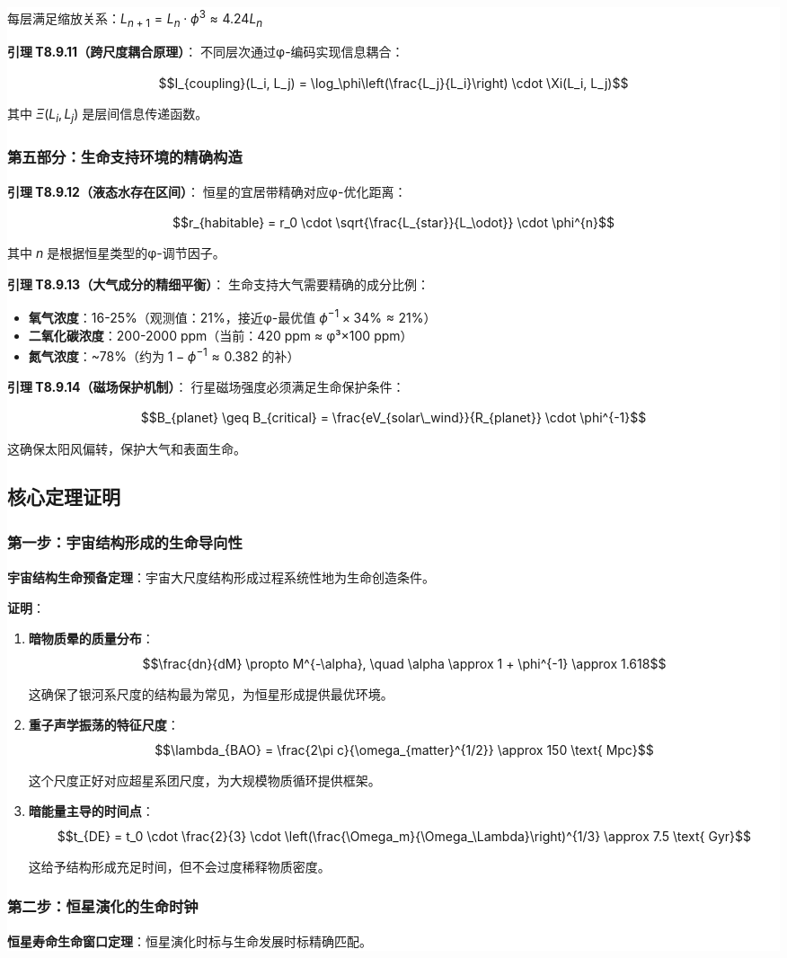 每层满足缩放关系：$L_{n+1} = L_n \cdot \phi^{3} \approx 4.24 L_n$

**引理 T8.9.11（跨尺度耦合原理）**：
不同层次通过φ-编码实现信息耦合：

$$I_{coupling}(L_i, L_j) = \log_\phi\left(\frac{L_j}{L_i}\right) \cdot \Xi(L_i, L_j)$$

其中 $\Xi(L_i, L_j)$ 是层间信息传递函数。

### 第五部分：生命支持环境的精确构造

**引理 T8.9.12（液态水存在区间）**：
恒星的宜居带精确对应φ-优化距离：

$$r_{habitable} = r_0 \cdot \sqrt{\frac{L_{star}}{L_\odot}} \cdot \phi^{n}$$

其中 $n$ 是根据恒星类型的φ-调节因子。

**引理 T8.9.13（大气成分的精细平衡）**：
生命支持大气需要精确的成分比例：

- **氧气浓度**：16-25%（观测值：21%，接近φ-最优值 $\phi^{-1} \times 34\% \approx 21\%$）
- **二氧化碳浓度**：200-2000 ppm（当前：420 ppm ≈ φ³×100 ppm）
- **氮气浓度**：~78%（约为 $1-\phi^{-1} \approx 0.382$ 的补）

**引理 T8.9.14（磁场保护机制）**：
行星磁场强度必须满足生命保护条件：

$$B_{planet} \geq B_{critical} = \frac{eV_{solar\_wind}}{R_{planet}} \cdot \phi^{-1}$$

这确保太阳风偏转，保护大气和表面生命。

## 核心定理证明

### 第一步：宇宙结构形成的生命导向性

**宇宙结构生命预备定理**：宇宙大尺度结构形成过程系统性地为生命创造条件。

**证明**：
1. **暗物质晕的质量分布**：
   $$\frac{dn}{dM} \propto M^{-\alpha}, \quad \alpha \approx 1 + \phi^{-1} \approx 1.618$$
   
   这确保了银河系尺度的结构最为常见，为恒星形成提供最优环境。

2. **重子声学振荡的特征尺度**：
   $$\lambda_{BAO} = \frac{2\pi c}{\omega_{matter}^{1/2}} \approx 150 \text{ Mpc}$$
   
   这个尺度正好对应超星系团尺度，为大规模物质循环提供框架。

3. **暗能量主导的时间点**：
   $$t_{DE} = t_0 \cdot \frac{2}{3} \cdot \left(\frac{\Omega_m}{\Omega_\Lambda}\right)^{1/3} \approx 7.5 \text{ Gyr}$$
   
   这给予结构形成充足时间，但不会过度稀释物质密度。

### 第二步：恒星演化的生命时钟

**恒星寿命生命窗口定理**：恒星演化时标与生命发展时标精确匹配。
